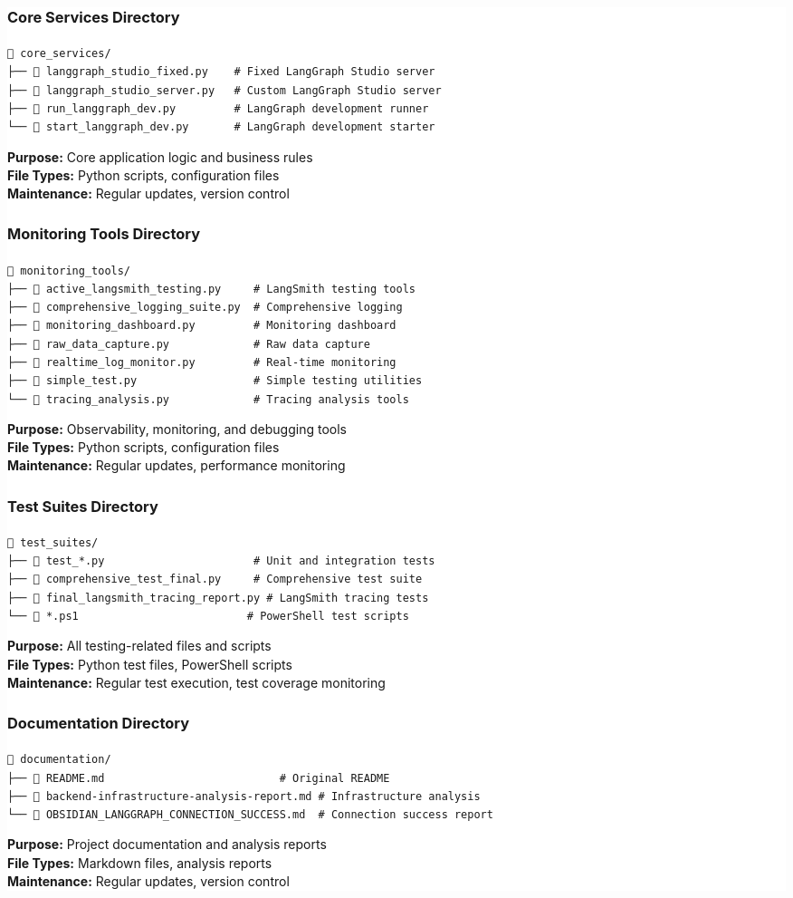 ```
```

### **Core Services Directory**
```
📁 core_services/
├── 📄 langgraph_studio_fixed.py    # Fixed LangGraph Studio server
├── 📄 langgraph_studio_server.py   # Custom LangGraph Studio server
├── 📄 run_langgraph_dev.py         # LangGraph development runner
└── 📄 start_langgraph_dev.py       # LangGraph development starter
```
**Purpose:** Core application logic and business rules  
**File Types:** Python scripts, configuration files  
**Maintenance:** Regular updates, version control

### **Monitoring Tools Directory**
```
📁 monitoring_tools/
├── 📄 active_langsmith_testing.py     # LangSmith testing tools
├── 📄 comprehensive_logging_suite.py  # Comprehensive logging
├── 📄 monitoring_dashboard.py         # Monitoring dashboard
├── 📄 raw_data_capture.py             # Raw data capture
├── 📄 realtime_log_monitor.py         # Real-time monitoring
├── 📄 simple_test.py                  # Simple testing utilities
└── 📄 tracing_analysis.py             # Tracing analysis tools
```
**Purpose:** Observability, monitoring, and debugging tools  
**File Types:** Python scripts, configuration files  
**Maintenance:** Regular updates, performance monitoring

### **Test Suites Directory**
```
📁 test_suites/
├── 📄 test_*.py                       # Unit and integration tests
├── 📄 comprehensive_test_final.py     # Comprehensive test suite
├── 📄 final_langsmith_tracing_report.py # LangSmith tracing tests
└── 📄 *.ps1                          # PowerShell test scripts
```
**Purpose:** All testing-related files and scripts  
**File Types:** Python test files, PowerShell scripts  
**Maintenance:** Regular test execution, test coverage monitoring

### **Documentation Directory**
```
📁 documentation/
├── 📄 README.md                           # Original README
├── 📄 backend-infrastructure-analysis-report.md # Infrastructure analysis
└── 📄 OBSIDIAN_LANGGRAPH_CONNECTION_SUCCESS.md  # Connection success report
```
**Purpose:** Project documentation and analysis reports  
**File Types:** Markdown files, analysis reports  
**Maintenance:** Regular updates, version control
